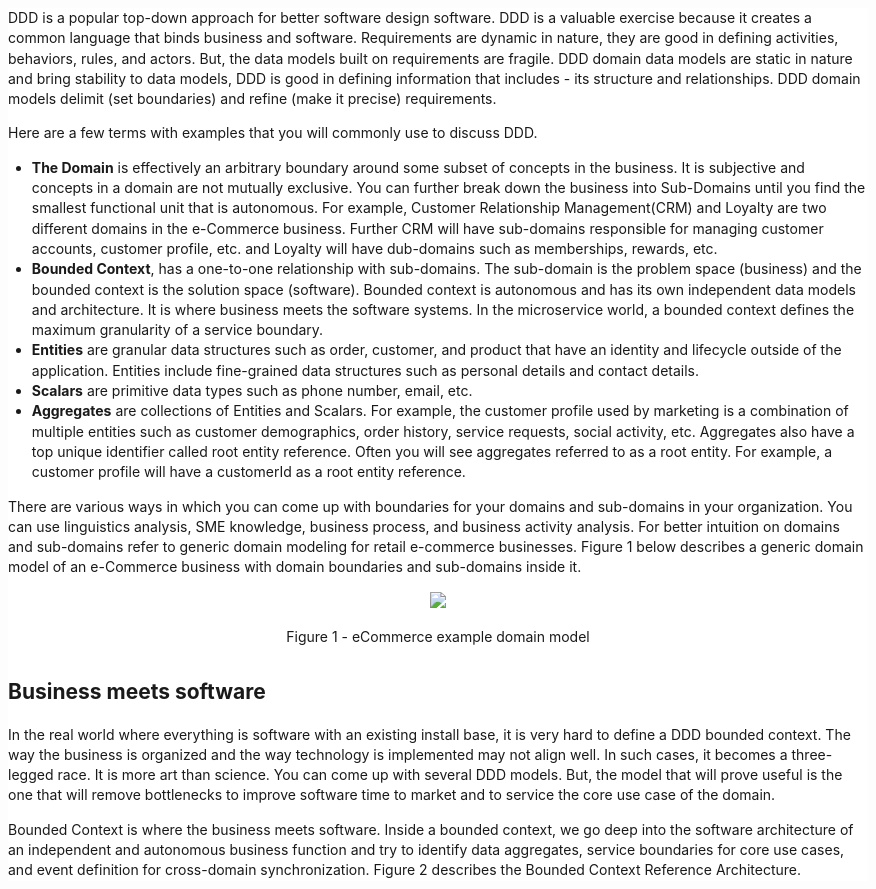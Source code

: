 DDD is a popular top-down approach for better software design software. DDD is a valuable exercise because it creates a common language that binds business and software. Requirements are dynamic in nature, they are good in defining activities, behaviors, rules, and actors. But, the data models built on requirements are fragile. DDD domain data models are static in nature and bring stability to data models, DDD is good in defining information that includes - its structure and relationships. DDD domain models delimit (set boundaries) and refine (make it precise) requirements. 

Here are a few terms with examples that you will commonly use to discuss DDD. 


* **The Domain** is effectively an arbitrary boundary around some subset of concepts in the business. It is subjective and concepts in a domain are not mutually exclusive. You can further break down the business into Sub-Domains until you find the smallest functional unit that is autonomous. For example, Customer Relationship Management(CRM) and Loyalty are two different domains in the e-Commerce business. Further CRM will have sub-domains responsible for managing customer accounts, customer profile, etc. and Loyalty will have dub-domains such as memberships, rewards, etc. 
* **Bounded Context**, has a one-to-one relationship with sub-domains. The sub-domain is the problem space (business) and the bounded context is the solution space (software). Bounded context is autonomous and has its own independent data models and architecture. It is where business meets the software systems. In the microservice world, a bounded context defines the maximum granularity of a service boundary. 
* **Entities** are granular data structures such as order, customer, and product that have an identity and lifecycle outside of the application. Entities include fine-grained data structures such as personal details and contact details. 
* **Scalars** are primitive data types such as phone number, email, etc. 
* **Aggregates** are collections of Entities and Scalars. For example, the customer profile used by marketing is a combination of multiple entities such as customer demographics, order history, service requests, social activity, etc. Aggregates also have a top unique identifier called root entity reference. Often you will see aggregates referred to as a root entity.  For example, a customer profile will have a customerId as a root entity reference. 

There are various ways in which you can come up with boundaries for your domains and sub-domains in your organization. You can use linguistics analysis, SME knowledge, business process, and business activity analysis. For better intuition on domains and sub-domains refer to generic domain modeling for retail e-commerce businesses. Figure 1 below describes a generic domain model of an e-Commerce business with domain boundaries and sub-domains inside it.

<p align="center">
  <img src="https://d24nhiikxn5jns.cloudfront.net/optimized/user-images.githubusercontent.com..96793170..151622473-39d449e3-faa5-499f-bcaa-92e4a5edb264.jpg" />
</p>
<p align="center">Figure 1 - eCommerce example domain model</p>


## Business meets software

In the real world where everything is software with an existing install base, it is very hard to define a DDD bounded context. The way the business is organized and the way technology is implemented may not align well. In such cases, it becomes a three-legged race. It is more art than science. You can come up with several DDD models. But, the model that will prove useful is the one that will remove bottlenecks to improve software time to market and to service the core use case of the domain.

Bounded Context is where the business meets software. Inside a bounded context, we go deep into the software architecture of an independent and autonomous business function and try to identify data aggregates, service boundaries for core use cases, and event definition for cross-domain synchronization. Figure 2 describes the Bounded Context Reference Architecture. 
